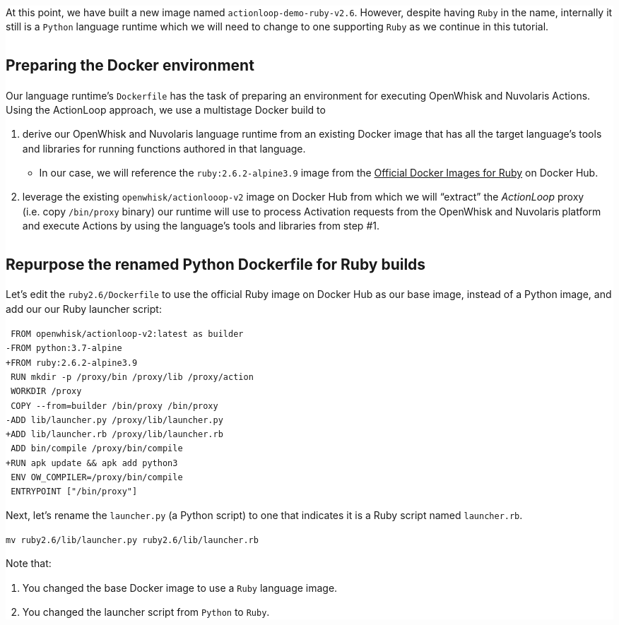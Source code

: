 At this point, we have built a new image named
`actionloop-demo-ruby-v2.6`. However, despite having `Ruby` in the name,
internally it still is a `Python` language runtime which we will need to
change to one supporting `Ruby` as we continue in this tutorial.

## Preparing the Docker environment

Our language runtime’s `Dockerfile` has the task of preparing an
environment for executing OpenWhisk and Nuvolaris Actions. Using the
ActionLoop approach, we use a multistage Docker build to

1. derive our OpenWhisk and Nuvolaris language runtime from an existing
    Docker image that has all the target language’s tools and libraries
    for running functions authored in that language.

    - In our case, we will reference the `ruby:2.6.2-alpine3.9` image
        from the [Official Docker Images for
        Ruby](https://hub.docker.com/_/ruby) on Docker Hub.

2. leverage the existing `openwhisk/actionlooop-v2` image on Docker Hub
    from which we will “extract” the *ActionLoop* proxy (i.e. copy
    `/bin/proxy` binary) our runtime will use to process Activation
    requests from the OpenWhisk and Nuvolaris platform and execute
    Actions by using the language’s tools and libraries from step \#1.

## Repurpose the renamed Python Dockerfile for Ruby builds

Let’s edit the `ruby2.6/Dockerfile` to use the official Ruby image on
Docker Hub as our base image, instead of a Python image, and add our our
Ruby launcher script:

     FROM openwhisk/actionloop-v2:latest as builder
    -FROM python:3.7-alpine
    +FROM ruby:2.6.2-alpine3.9
     RUN mkdir -p /proxy/bin /proxy/lib /proxy/action
     WORKDIR /proxy
     COPY --from=builder /bin/proxy /bin/proxy
    -ADD lib/launcher.py /proxy/lib/launcher.py
    +ADD lib/launcher.rb /proxy/lib/launcher.rb
     ADD bin/compile /proxy/bin/compile
    +RUN apk update && apk add python3
     ENV OW_COMPILER=/proxy/bin/compile
     ENTRYPOINT ["/bin/proxy"]

Next, let’s rename the `launcher.py` (a Python script) to one that
indicates it is a Ruby script named `launcher.rb`.

    mv ruby2.6/lib/launcher.py ruby2.6/lib/launcher.rb

Note that:

1. You changed the base Docker image to use a `Ruby` language image.

2. You changed the launcher script from `Python` to `Ruby`.
